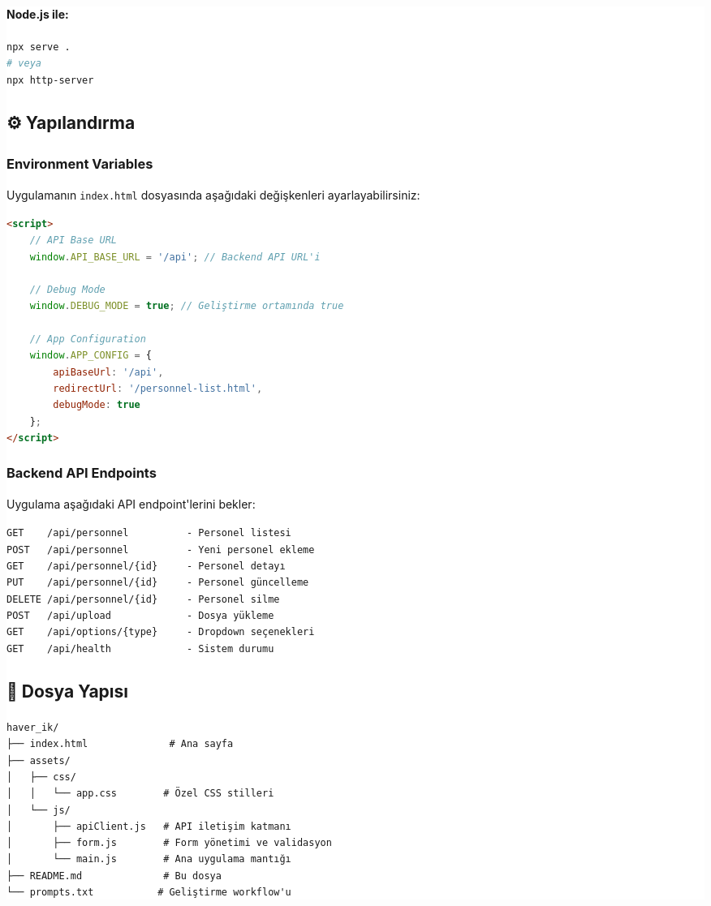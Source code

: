 #### Node.js ile:
```bash
npx serve .
# veya
npx http-server
```

## ⚙️ Yapılandırma

### Environment Variables
Uygulamanın `index.html` dosyasında aşağıdaki değişkenleri ayarlayabilirsiniz:

```html
<script>
    // API Base URL
    window.API_BASE_URL = '/api'; // Backend API URL'i
    
    // Debug Mode
    window.DEBUG_MODE = true; // Geliştirme ortamında true
    
    // App Configuration
    window.APP_CONFIG = {
        apiBaseUrl: '/api',
        redirectUrl: '/personnel-list.html',
        debugMode: true
    };
</script>
```

### Backend API Endpoints
Uygulama aşağıdaki API endpoint'lerini bekler:

```
GET    /api/personnel          - Personel listesi
POST   /api/personnel          - Yeni personel ekleme
GET    /api/personnel/{id}     - Personel detayı
PUT    /api/personnel/{id}     - Personel güncelleme
DELETE /api/personnel/{id}     - Personel silme
POST   /api/upload             - Dosya yükleme
GET    /api/options/{type}     - Dropdown seçenekleri
GET    /api/health             - Sistem durumu
```

## 📁 Dosya Yapısı

```
haver_ik/
├── index.html              # Ana sayfa
├── assets/
│   ├── css/
│   │   └── app.css        # Özel CSS stilleri
│   └── js/
│       ├── apiClient.js   # API iletişim katmanı
│       ├── form.js        # Form yönetimi ve validasyon
│       └── main.js        # Ana uygulama mantığı
├── README.md              # Bu dosya
└── prompts.txt           # Geliştirme workflow'u
```
